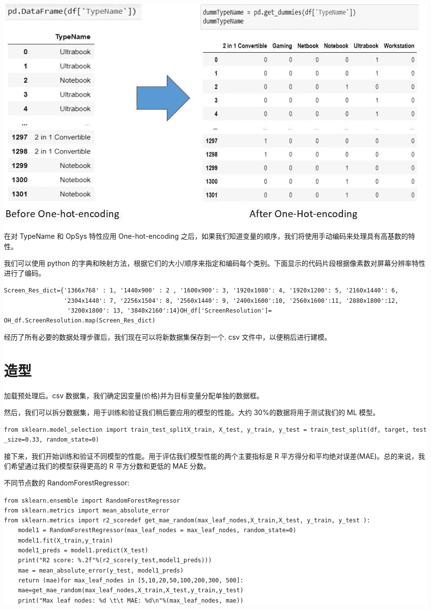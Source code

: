 ![](img/f36c9b2c156619b3309c51a8d72502df.png)

在对 TypeName 和 OpSys 特性应用 One-hot-encoding 之后，如果我们知道变量的顺序，我们将使用手动编码来处理具有高基数的特性。

我们可以使用 python 的字典和映射方法，根据它们的大小/顺序来指定和编码每个类别。下面显示的代码片段根据像素数对屏幕分辨率特性进行了编码。

```
Screen_Res_dict={'1366x768' : 1, '1440x900' : 2 , '1600x900': 3, '1920x1080': 4, '1920x1200': 5, '2160x1440': 6, 
                 '2304x1440': 7, '2256x1504': 8, '2560x1440': 9, '2400x1600':10, '2560x1600':11, '2880x1800':12, 
                  '3200x1800': 13, '3840x2160':14}OH_df['ScreenResolution']=
OH_df.ScreenResolution.map(Screen_Res_dict)
```

经历了所有必要的数据处理步骤后，我们现在可以将新数据集保存到一个. csv 文件中，以便稍后进行建模。

# **造型**

加载预处理后。csv 数据集，我们确定因变量(价格)并为目标变量分配单独的数据框。

然后，我们可以拆分数据集，用于训练和验证我们稍后要应用的模型的性能。大约 30%的数据将用于测试我们的 ML 模型。

```
from sklearn.model_selection import train_test_splitX_train, X_test, y_train, y_test = train_test_split(df, target, test_size=0.33, random_state=0)
```

接下来，我们开始训练和验证不同模型的性能。用于评估我们模型性能的两个主要指标是 R 平方得分和平均绝对误差(MAE)。总的来说，我们希望通过我们的模型获得更高的 R 平方分数和更低的 MAE 分数。

不同节点数的 RandomForestRegressor:

```
from sklearn.ensemble import RandomForestRegressor
from sklearn.metrics import mean_absolute_error
from sklearn.metrics import r2_scoredef get_mae_random(max_leaf_nodes,X_train,X_test, y_train, y_test ):
    model1 = RandomForestRegressor(max_leaf_nodes = max_leaf_nodes, random_state=0)
    model1.fit(X_train,y_train)
    model1_preds = model1.predict(X_test)
    print("R2 score: %.2f"%(r2_score(y_test,model1_preds)))
    mae = mean_absolute_error(y_test, model1_preds)
    return (mae)for max_leaf_nodes in [5,10,20,50,100,200,300, 500]:
    mae=get_mae_random(max_leaf_nodes,X_train,X_test,y_train,y_test)
    print("Max leaf nodes: %d \t\t MAE: %d\n"%(max_leaf_nodes, mae))
```